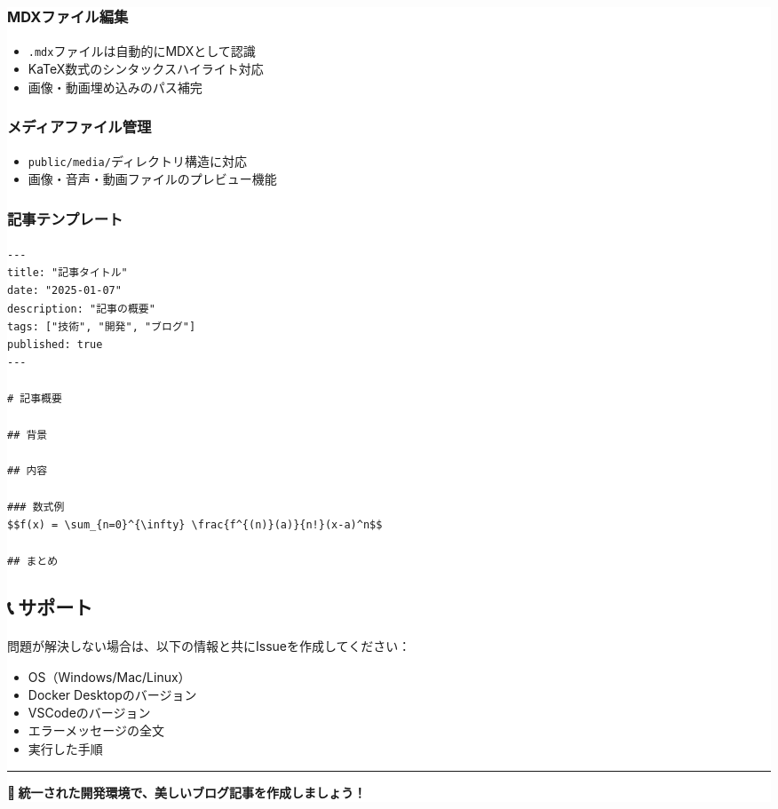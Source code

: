### MDXファイル編集
- `.mdx`ファイルは自動的にMDXとして認識
- KaTeX数式のシンタックスハイライト対応
- 画像・動画埋め込みのパス補完

### メディアファイル管理
- `public/media/`ディレクトリ構造に対応
- 画像・音声・動画ファイルのプレビュー機能

### 記事テンプレート
```mdx
---
title: "記事タイトル"
date: "2025-01-07"
description: "記事の概要"
tags: ["技術", "開発", "ブログ"]
published: true
---

# 記事概要

## 背景

## 内容

### 数式例
$$f(x) = \sum_{n=0}^{\infty} \frac{f^{(n)}(a)}{n!}(x-a)^n$$

## まとめ
```

## 📞 サポート

問題が解決しない場合は、以下の情報と共にIssueを作成してください：

- OS（Windows/Mac/Linux）
- Docker Desktopのバージョン
- VSCodeのバージョン
- エラーメッセージの全文
- 実行した手順

---

**🎵 統一された開発環境で、美しいブログ記事を作成しましょう！**

